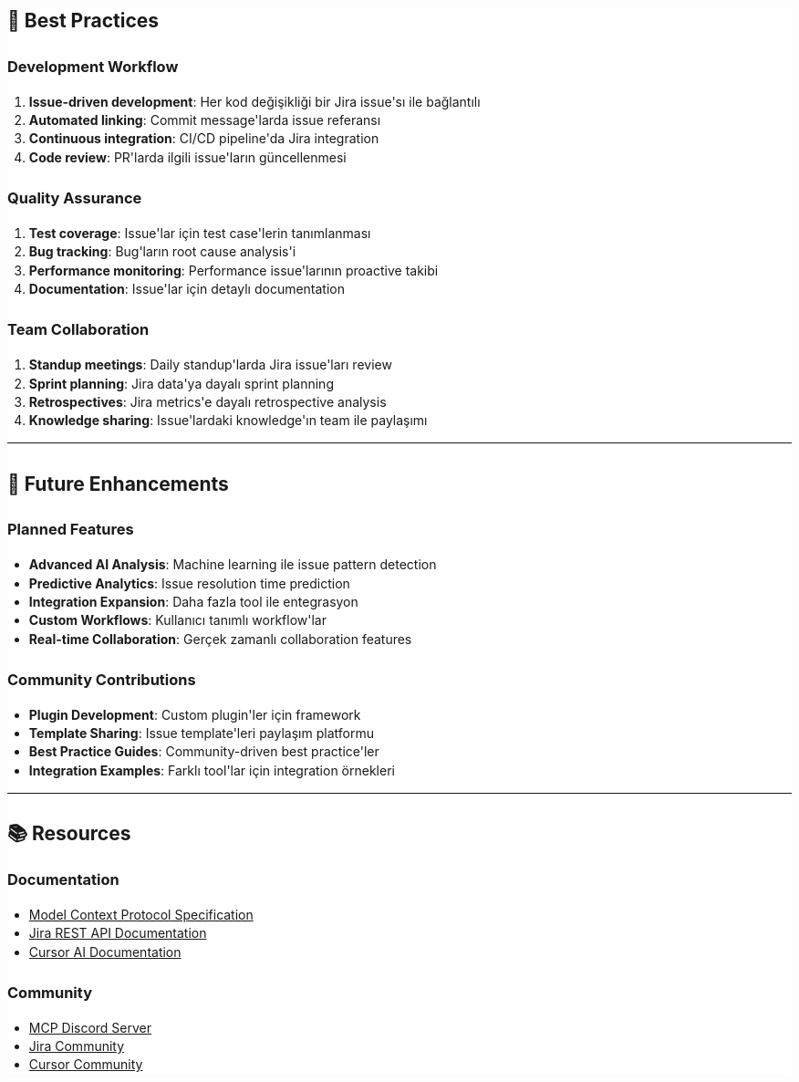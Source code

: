 
## 🎯 Best Practices

### Development Workflow
1. **Issue-driven development**: Her kod değişikliği bir Jira issue'sı ile bağlantılı
2. **Automated linking**: Commit message'larda issue referansı
3. **Continuous integration**: CI/CD pipeline'da Jira integration
4. **Code review**: PR'larda ilgili issue'ların güncellenmesi

### Quality Assurance
1. **Test coverage**: Issue'lar için test case'lerin tanımlanması
2. **Bug tracking**: Bug'ların root cause analysis'i
3. **Performance monitoring**: Performance issue'larının proactive takibi
4. **Documentation**: Issue'lar için detaylı documentation

### Team Collaboration
1. **Standup meetings**: Daily standup'larda Jira issue'ları review
2. **Sprint planning**: Jira data'ya dayalı sprint planning
3. **Retrospectives**: Jira metrics'e dayalı retrospective analysis
4. **Knowledge sharing**: Issue'lardaki knowledge'ın team ile paylaşımı

---

## 🔮 Future Enhancements

### Planned Features
- **Advanced AI Analysis**: Machine learning ile issue pattern detection
- **Predictive Analytics**: Issue resolution time prediction
- **Integration Expansion**: Daha fazla tool ile entegrasyon
- **Custom Workflows**: Kullanıcı tanımlı workflow'lar
- **Real-time Collaboration**: Gerçek zamanlı collaboration features

### Community Contributions
- **Plugin Development**: Custom plugin'ler için framework
- **Template Sharing**: Issue template'leri paylaşım platformu
- **Best Practice Guides**: Community-driven best practice'ler
- **Integration Examples**: Farklı tool'lar için integration örnekleri

---

## 📚 Resources

### Documentation
- [Model Context Protocol Specification](https://modelcontextprotocol.io/)
- [Jira REST API Documentation](https://developer.atlassian.com/cloud/jira/platform/rest/v3/intro/)
- [Cursor AI Documentation](https://cursor.sh/docs)

### Community
- [MCP Discord Server](https://discord.gg/mcp)
- [Jira Community](https://community.atlassian.com/t5/Jira/ct-p/jira)
- [Cursor Community](https://cursor.sh/community)
